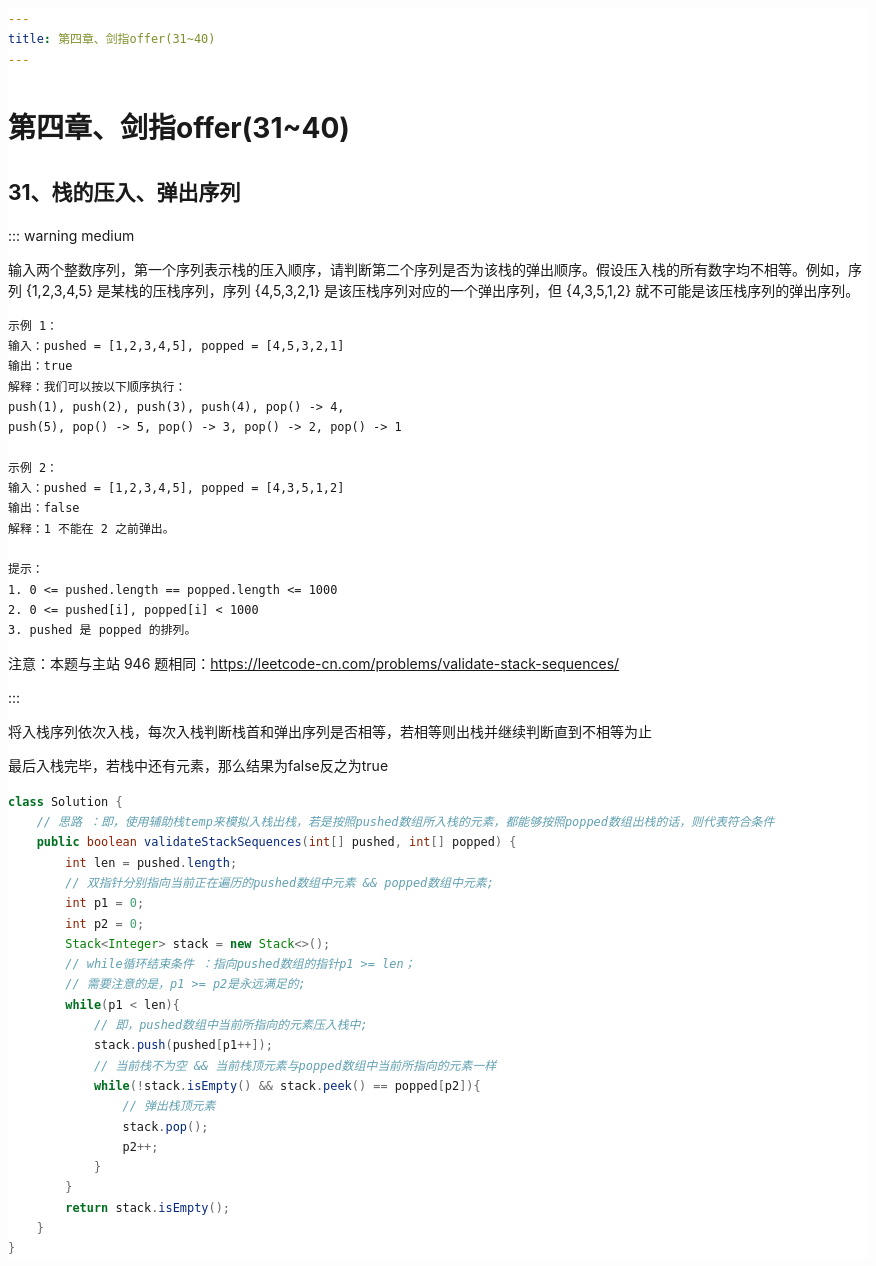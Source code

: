 ```yaml
---
title: 第四章、剑指offer(31~40)
---
```

# 第四章、剑指offer(31~40)

## 31、栈的压入、弹出序列

::: warning medium

输入两个整数序列，第一个序列表示栈的压入顺序，请判断第二个序列是否为该栈的弹出顺序。假设压入栈的所有数字均不相等。例如，序列 {1,2,3,4,5} 是某栈的压栈序列，序列 {4,5,3,2,1} 是该压栈序列对应的一个弹出序列，但 {4,3,5,1,2} 就不可能是该压栈序列的弹出序列。

```
示例 1：
输入：pushed = [1,2,3,4,5], popped = [4,5,3,2,1]
输出：true
解释：我们可以按以下顺序执行：
push(1), push(2), push(3), push(4), pop() -> 4,
push(5), pop() -> 5, pop() -> 3, pop() -> 2, pop() -> 1

示例 2：
输入：pushed = [1,2,3,4,5], popped = [4,3,5,1,2]
输出：false
解释：1 不能在 2 之前弹出。

提示：
1. 0 <= pushed.length == popped.length <= 1000
2. 0 <= pushed[i], popped[i] < 1000
3. pushed 是 popped 的排列。
```

注意：本题与主站 946 题相同：https://leetcode-cn.com/problems/validate-stack-sequences/

:::

将入栈序列依次入栈，每次入栈判断栈首和弹出序列是否相等，若相等则出栈并继续判断直到不相等为止

最后入栈完毕，若栈中还有元素，那么结果为false反之为true

```java
class Solution {
    // 思路 ：即，使用辅助栈temp来模拟入栈出栈，若是按照pushed数组所入栈的元素，都能够按照popped数组出栈的话，则代表符合条件
    public boolean validateStackSequences(int[] pushed, int[] popped) {
        int len = pushed.length;
        // 双指针分别指向当前正在遍历的pushed数组中元素 && popped数组中元素;
        int p1 = 0;
        int p2 = 0;
        Stack<Integer> stack = new Stack<>();
        // while循环结束条件 ：指向pushed数组的指针p1 >= len；
        // 需要注意的是，p1 >= p2是永远满足的;
        while(p1 < len){
            // 即，pushed数组中当前所指向的元素压入栈中;
            stack.push(pushed[p1++]);
            // 当前栈不为空 && 当前栈顶元素与popped数组中当前所指向的元素一样
            while(!stack.isEmpty() && stack.peek() == popped[p2]){
                // 弹出栈顶元素
                stack.pop();
                p2++;
            }
        }
        return stack.isEmpty();
    }
}
```